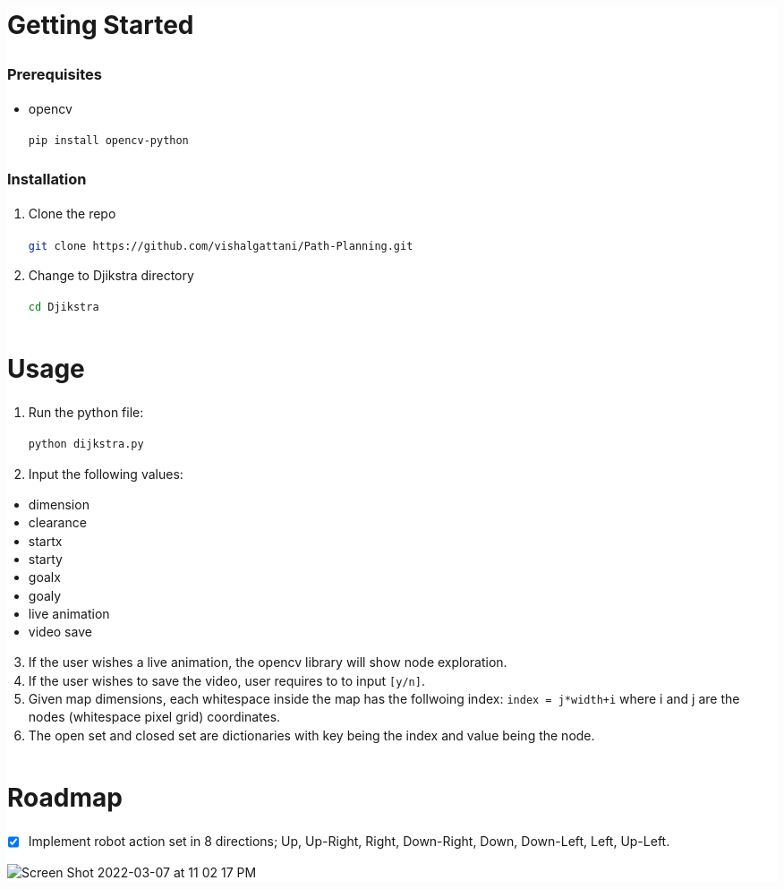 
# Getting Started

### Prerequisites

* opencv
  ```sh
  pip install opencv-python
  ```

### Installation

1. Clone the repo
   ```sh
   git clone https://github.com/vishalgattani/Path-Planning.git
   ```
2. Change to Djikstra directory
   ```sh
   cd Djikstra
   ```




# Usage

1. Run the python file: 
   ```sh
   python dijkstra.py
   ```
2. Input the following values:
  - dimension 
  - clearance 
  - startx 
  - starty 
  - goalx 
  - goaly 
  - live animation
  - video save

3. If the user wishes a live animation, the opencv library will show node exploration.
4. If the user wishes to save the video, user requires to to input `[y/n]`.
5. Given map dimensions, each whitespace inside the map has the follwoing index: `index = j*width+i` where i and j are the nodes (whitespace pixel grid) coordinates.
6. The open set and closed set are dictionaries with key being the index and value being the node.



# Roadmap

- [x] Implement robot action set in 8 directions; Up, Up-Right, Right, Down-Right, Down, Down-Left, Left, Up-Left.

<img width="430" alt="Screen Shot 2022-03-07 at 11 02 17 PM" src="https://user-images.githubusercontent.com/24211929/157163896-96cfe8de-aaa2-4da9-aa47-67e0f408f0ea.png">
